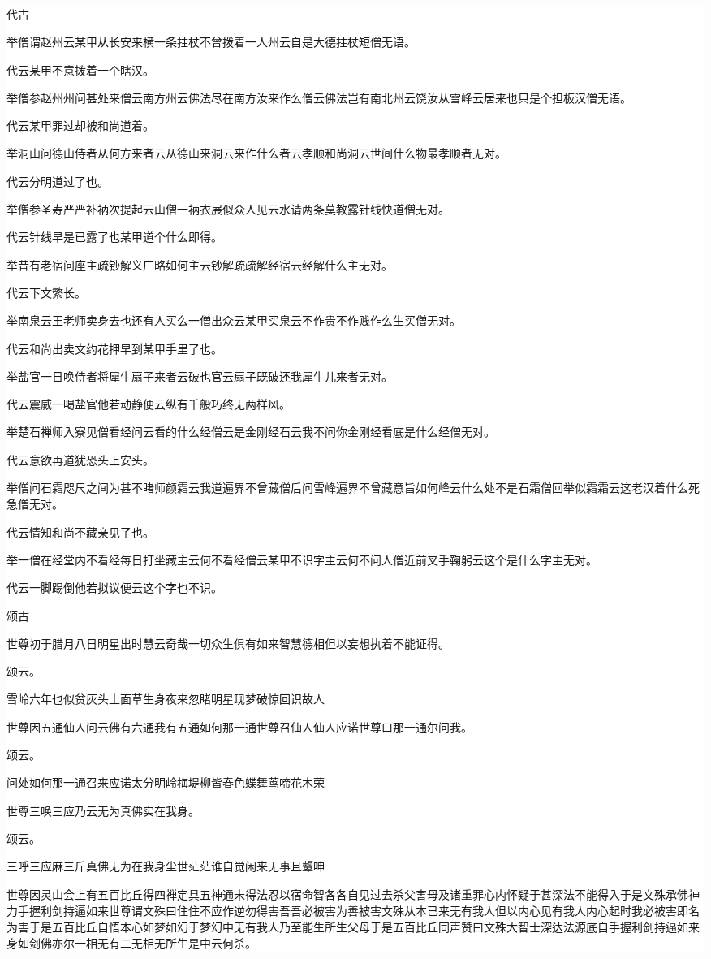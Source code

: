 代古  

举僧谓赵州云某甲从长安来横一条拄杖不曾拨着一人州云自是大德拄杖短僧无语。  

代云某甲不意拨着一个瞎汉。  

举僧参赵州州问甚处来僧云南方州云佛法尽在南方汝来作么僧云佛法岂有南北州云饶汝从雪峰云居来也只是个担板汉僧无语。  

代云某甲罪过却被和尚道着。  

举洞山问德山侍者从何方来者云从德山来洞云来作什么者云孝顺和尚洞云世间什么物最孝顺者无对。  

代云分明道过了也。  

举僧参圣寿严严补衲次提起云山僧一衲衣展似众人见云水请两条莫教露针线快道僧无对。  

代云针线早是已露了也某甲道个什么即得。  

举昔有老宿问座主疏钞解义广略如何主云钞解疏疏解经宿云经解什么主无对。  

代云下文繁长。  

举南泉云王老师卖身去也还有人买么一僧出众云某甲买泉云不作贵不作贱作么生买僧无对。  

代云和尚出卖文约花押早到某甲手里了也。  

举盐官一日唤侍者将犀牛扇子来者云破也官云扇子既破还我犀牛儿来者无对。  

代云震威一喝盐官他若动静便云纵有千般巧终无两样风。  

举楚石禅师入寮见僧看经问云看的什么经僧云是金刚经石云我不问你金刚经看底是什么经僧无对。  

代云意欲再道犹恐头上安头。  

举僧问石霜咫尺之间为甚不睹师颜霜云我道遍界不曾藏僧后问雪峰遍界不曾藏意旨如何峰云什么处不是石霜僧回举似霜霜云这老汉着什么死急僧无对。  

代云情知和尚不藏亲见了也。  

举一僧在经堂内不看经每日打坐藏主云何不看经僧云某甲不识字主云何不问人僧近前叉手鞠躬云这个是什么字主无对。  

代云一脚踢倒他若拟议便云这个字也不识。  

颂古  

世尊初于腊月八日明星出时慧云奇哉一切众生俱有如来智慧德相但以妄想执着不能证得。  

颂云。  

雪岭六年也似贫灰头土面草生身夜来忽睹明星现梦破惊回识故人  

世尊因五通仙人问云佛有六通我有五通如何那一通世尊召仙人仙人应诺世尊曰那一通尔问我。  

颂云。  

问处如何那一通召来应诺太分明岭梅堤柳皆春色蝶舞莺啼花木荣  

世尊三唤三应乃云无为真佛实在我身。  

颂云。  

三呼三应麻三斤真佛无为在我身尘世茫茫谁自觉闲来无事且颦呻  

世尊因灵山会上有五百比丘得四禅定具五神通未得法忍以宿命智各各自见过去杀父害母及诸重罪心内怀疑于甚深法不能得入于是文殊承佛神力手握利剑持逼如来世尊谓文殊曰住住不应作逆勿得害吾吾必被害为善被害文殊从本已来无有我人但以内心见有我人内心起时我必被害即名为害于是五百比丘自悟本心如梦如幻于梦幻中无有我人乃至能生所生父母于是五百比丘同声赞曰文殊大智士深达法源底自手握利剑持逼如来身如剑佛亦尔一相无有二无相无所生是中云何杀。  
